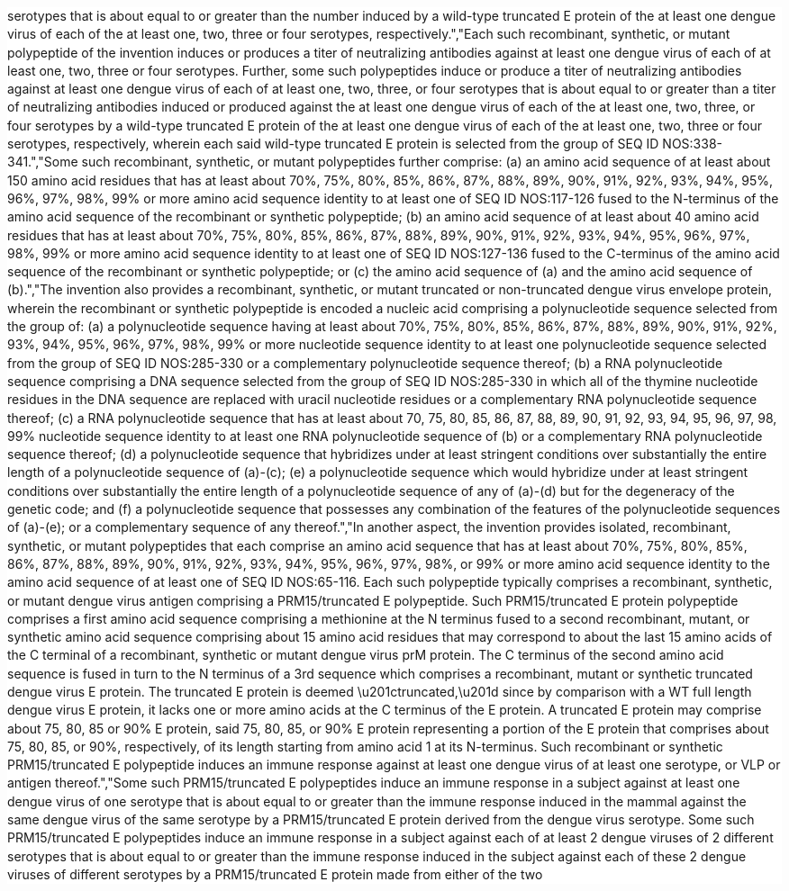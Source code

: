 serotypes that is about equal to or greater than the number induced by a wild-type truncated E protein of the at least one dengue virus of each of the at least one, two, three or four serotypes, respectively.","Each such recombinant, synthetic, or mutant polypeptide of the invention induces or produces a titer of neutralizing antibodies against at least one dengue virus of each of at least one, two, three or four serotypes. Further, some such polypeptides induce or produce a titer of neutralizing antibodies against at least one dengue virus of each of at least one, two, three, or four serotypes that is about equal to or greater than a titer of neutralizing antibodies induced or produced against the at least one dengue virus of each of the at least one, two, three, or four serotypes by a wild-type truncated E protein of the at least one dengue virus of each of the at least one, two, three or four serotypes, respectively, wherein each said wild-type truncated E protein is selected from the group of SEQ ID NOS:338-341.","Some such recombinant, synthetic, or mutant polypeptides further comprise: (a) an amino acid sequence of at least about 150 amino acid residues that has at least about 70%, 75%, 80%, 85%, 86%, 87%, 88%, 89%, 90%, 91%, 92%, 93%, 94%, 95%, 96%, 97%, 98%, 99% or more amino acid sequence identity to at least one of SEQ ID NOS:117-126 fused to the N-terminus of the amino acid sequence of the recombinant or synthetic polypeptide; (b) an amino acid sequence of at least about 40 amino acid residues that has at least about 70%, 75%, 80%, 85%, 86%, 87%, 88%, 89%, 90%, 91%, 92%, 93%, 94%, 95%, 96%, 97%, 98%, 99% or more amino acid sequence identity to at least one of SEQ ID NOS:127-136 fused to the C-terminus of the amino acid sequence of the recombinant or synthetic polypeptide; or (c) the amino acid sequence of (a) and the amino acid sequence of (b).","The invention also provides a recombinant, synthetic, or mutant truncated or non-truncated dengue virus envelope protein, wherein the recombinant or synthetic polypeptide is encoded a nucleic acid comprising a polynucleotide sequence selected from the group of: (a) a polynucleotide sequence having at least about 70%, 75%, 80%, 85%, 86%, 87%, 88%, 89%, 90%, 91%, 92%, 93%, 94%, 95%, 96%, 97%, 98%, 99% or more nucleotide sequence identity to at least one polynucleotide sequence selected from the group of SEQ ID NOS:285-330 or a complementary polynucleotide sequence thereof; (b) a RNA polynucleotide sequence comprising a DNA sequence selected from the group of SEQ ID NOS:285-330 in which all of the thymine nucleotide residues in the DNA sequence are replaced with uracil nucleotide residues or a complementary RNA polynucleotide sequence thereof; (c) a RNA polynucleotide sequence that has at least about 70, 75, 80, 85, 86, 87, 88, 89, 90, 91, 92, 93, 94, 95, 96, 97, 98, 99% nucleotide sequence identity to at least one RNA polynucleotide sequence of (b) or a complementary RNA polynucleotide sequence thereof; (d) a polynucleotide sequence that hybridizes under at least stringent conditions over substantially the entire length of a polynucleotide sequence of (a)-(c); (e) a polynucleotide sequence which would hybridize under at least stringent conditions over substantially the entire length of a polynucleotide sequence of any of (a)-(d) but for the degeneracy of the genetic code; and (f) a polynucleotide sequence that possesses any combination of the features of the polynucleotide sequences of (a)-(e); or a complementary sequence of any thereof.","In another aspect, the invention provides isolated, recombinant, synthetic, or mutant polypeptides that each comprise an amino acid sequence that has at least about 70%, 75%, 80%, 85%, 86%, 87%, 88%, 89%, 90%, 91%, 92%, 93%, 94%, 95%, 96%, 97%, 98%, or 99% or more amino acid sequence identity to the amino acid sequence of at least one of SEQ ID NOS:65-116. Each such polypeptide typically comprises a recombinant, synthetic, or mutant dengue virus antigen comprising a PRM15\/truncated E polypeptide. Such PRM15\/truncated E protein polypeptide comprises a first amino acid sequence comprising a methionine at the N terminus fused to a second recombinant, mutant, or synthetic amino acid sequence comprising about 15 amino acid residues that may correspond to about the last 15 amino acids of the C terminal of a recombinant, synthetic or mutant dengue virus prM protein. The C terminus of the second amino acid sequence is fused in turn to the N terminus of a 3rd sequence which comprises a recombinant, mutant or synthetic truncated dengue virus E protein. The truncated E protein is deemed \u201ctruncated,\u201d since by comparison with a WT full length dengue virus E protein, it lacks one or more amino acids at the C terminus of the E protein. A truncated E protein may comprise about 75, 80, 85 or 90% E protein, said 75, 80, 85, or 90% E protein representing a portion of the E protein that comprises about 75, 80, 85, or 90%, respectively, of its length starting from amino acid 1 at its N-terminus. Such recombinant or synthetic PRM15\/truncated E polypeptide induces an immune response against at least one dengue virus of at least one serotype, or VLP or antigen thereof.","Some such PRM15\/truncated E polypeptides induce an immune response in a subject against at least one dengue virus of one serotype that is about equal to or greater than the immune response induced in the mammal against the same dengue virus of the same serotype by a PRM15\/truncated E protein derived from the dengue virus serotype. Some such PRM15\/truncated E polypeptides induce an immune response in a subject against each of at least 2 dengue viruses of 2 different serotypes that is about equal to or greater than the immune response induced in the subject against each of these 2 dengue viruses of different serotypes by a PRM15\/truncated E protein made from either of the two